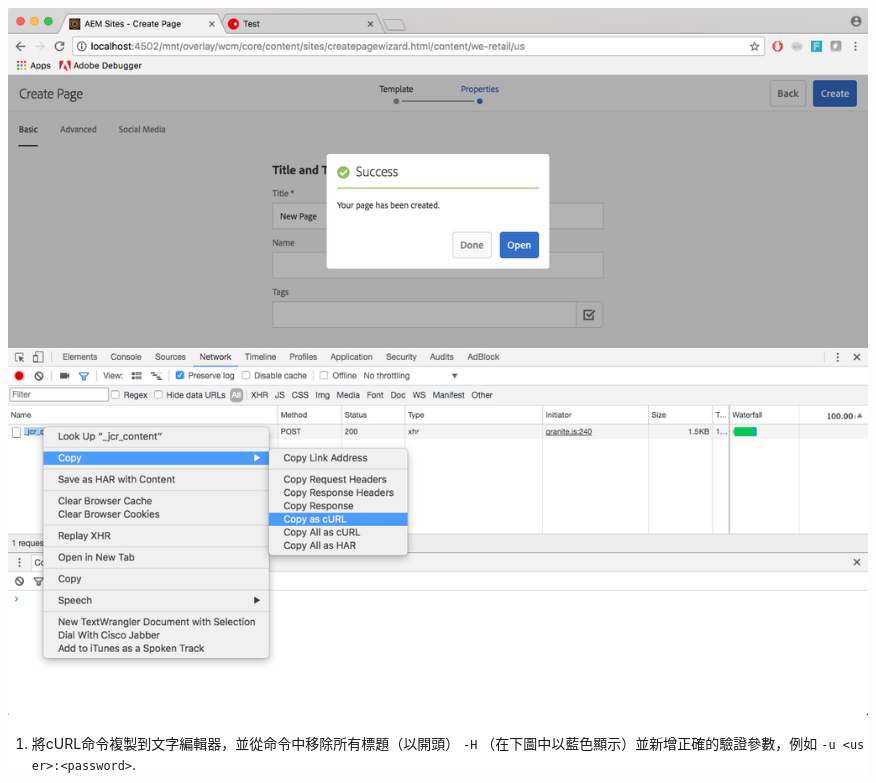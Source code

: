    ![chlimage_1-68](assets/chlimage_1-68.png)

1. 將cURL命令複製到文字編輯器，並從命令中移除所有標題（以開頭） `-H` （在下圖中以藍色顯示）並新增正確的驗證參數，例如 `-u <user>:<password>`.
